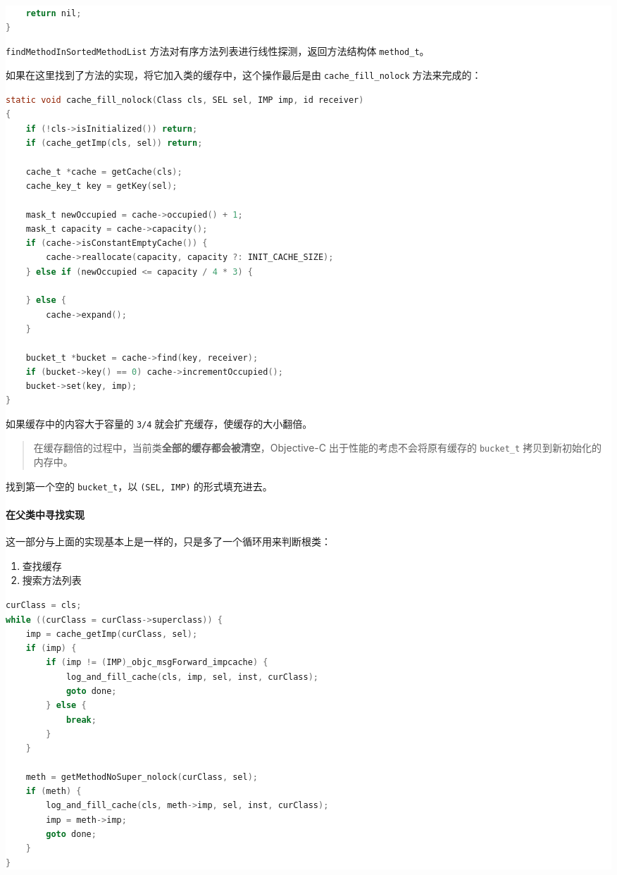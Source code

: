 ~~~objectivec
    return nil;
}
~~~

`findMethodInSortedMethodList` 方法对有序方法列表进行线性探测，返回方法结构体 `method_t`。

如果在这里找到了方法的实现，将它加入类的缓存中，这个操作最后是由 `cache_fill_nolock` 方法来完成的：

~~~objectivec
static void cache_fill_nolock(Class cls, SEL sel, IMP imp, id receiver)
{
    if (!cls->isInitialized()) return;
    if (cache_getImp(cls, sel)) return;

    cache_t *cache = getCache(cls);
    cache_key_t key = getKey(sel);

    mask_t newOccupied = cache->occupied() + 1;
    mask_t capacity = cache->capacity();
    if (cache->isConstantEmptyCache()) {
        cache->reallocate(capacity, capacity ?: INIT_CACHE_SIZE);
    } else if (newOccupied <= capacity / 4 * 3) {

    } else {
        cache->expand();
    }

    bucket_t *bucket = cache->find(key, receiver);
    if (bucket->key() == 0) cache->incrementOccupied();
    bucket->set(key, imp);
}
~~~

如果缓存中的内容大于容量的 `3/4` 就会扩充缓存，使缓存的大小翻倍。

> 在缓存翻倍的过程中，当前类**全部的缓存都会被清空**，Objective-C 出于性能的考虑不会将原有缓存的 `bucket_t` 拷贝到新初始化的内存中。

找到第一个空的 `bucket_t`，以 `(SEL, IMP)` 的形式填充进去。

#### 在父类中寻找实现

这一部分与上面的实现基本上是一样的，只是多了一个循环用来判断根类：

1. 查找缓存
2. 搜索方法列表

~~~objectivec
curClass = cls;
while ((curClass = curClass->superclass)) {
    imp = cache_getImp(curClass, sel);
    if (imp) {
        if (imp != (IMP)_objc_msgForward_impcache) {
            log_and_fill_cache(cls, imp, sel, inst, curClass);
            goto done;
        } else {
            break;
        }
    }

    meth = getMethodNoSuper_nolock(curClass, sel);
    if (meth) {
        log_and_fill_cache(cls, meth->imp, sel, inst, curClass);
        imp = meth->imp;
        goto done;
    }
}
~~~
